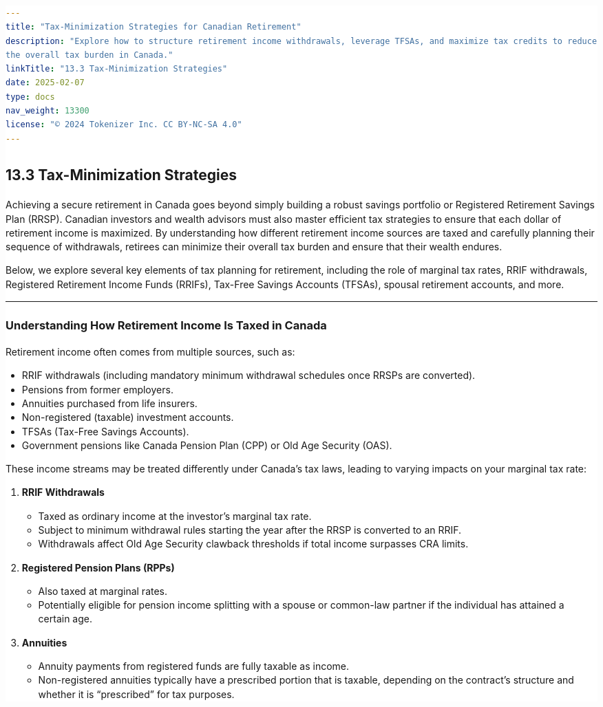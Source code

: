 ```yaml
---
title: "Tax-Minimization Strategies for Canadian Retirement"
description: "Explore how to structure retirement income withdrawals, leverage TFSAs, and maximize tax credits to reduce the overall tax burden in Canada."
linkTitle: "13.3 Tax-Minimization Strategies"
date: 2025-02-07
type: docs
nav_weight: 13300
license: "© 2024 Tokenizer Inc. CC BY-NC-SA 4.0"
---
```


## 13.3 Tax-Minimization Strategies

Achieving a secure retirement in Canada goes beyond simply building a robust savings portfolio or Registered Retirement Savings Plan (RRSP). Canadian investors and wealth advisors must also master efficient tax strategies to ensure that each dollar of retirement income is maximized. By understanding how different retirement income sources are taxed and carefully planning their sequence of withdrawals, retirees can minimize their overall tax burden and ensure that their wealth endures.

Below, we explore several key elements of tax planning for retirement, including the role of marginal tax rates, RRIF withdrawals, Registered Retirement Income Funds (RRIFs), Tax-Free Savings Accounts (TFSAs), spousal retirement accounts, and more.

---

### Understanding How Retirement Income Is Taxed in Canada

Retirement income often comes from multiple sources, such as:

- RRIF withdrawals (including mandatory minimum withdrawal schedules once RRSPs are converted).  
- Pensions from former employers.  
- Annuities purchased from life insurers.  
- Non-registered (taxable) investment accounts.  
- TFSAs (Tax-Free Savings Accounts).  
- Government pensions like Canada Pension Plan (CPP) or Old Age Security (OAS).

These income streams may be treated differently under Canada’s tax laws, leading to varying impacts on your marginal tax rate:

1. **RRIF Withdrawals**  
   - Taxed as ordinary income at the investor’s marginal tax rate.  
   - Subject to minimum withdrawal rules starting the year after the RRSP is converted to an RRIF.  
   - Withdrawals affect Old Age Security clawback thresholds if total income surpasses CRA limits.

2. **Registered Pension Plans (RPPs)**  
   - Also taxed at marginal rates.  
   - Potentially eligible for pension income splitting with a spouse or common-law partner if the individual has attained a certain age.

3. **Annuities**  
   - Annuity payments from registered funds are fully taxable as income.  
   - Non-registered annuities typically have a prescribed portion that is taxable, depending on the contract’s structure and whether it is “prescribed” for tax purposes.
